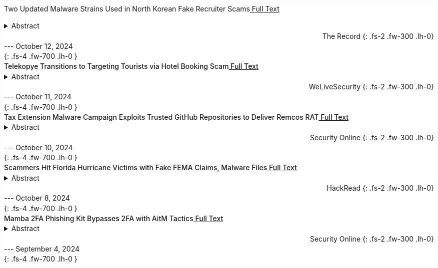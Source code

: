 Two Updated Malware Strains Used in North Korean Fake Recruiter Scams<a href="https://therecord.media/updated-malware-strains-north-korea?&amp;web_view=true"> Full Text</a>
</p>
<details><summary>Abstract</summary></details>
<div style="text-align: right" markdown="1">
The Record
{: .fs-2 .fw-300 .lh-0}
</div>
---
October 12, 2024 <br>
{: .fs-4 .fw-700 .lh-0  }
<p style="font-weight:500; margin:0px" markdown="1">
Telekopye Transitions to Targeting Tourists via Hotel Booking Scam<a href="https://www.welivesecurity.com/en/eset-research/telekopye-hits-new-hunting-ground-hotel-booking-scams/?&amp;web_view=true"> Full Text</a>
</p>
<details><summary>Abstract</summary></details>
<div style="text-align: right" markdown="1">
WeLiveSecurity
{: .fs-2 .fw-300 .lh-0}
</div>
---
October 11, 2024 <br>
{: .fs-4 .fw-700 .lh-0  }
<p style="font-weight:500; margin:0px" markdown="1">
Tax Extension Malware Campaign Exploits Trusted GitHub Repositories to Deliver Remcos RAT<a href="https://securityonline.info/tax-extension-malware-campaign-exploits-trusted-github-repositories-to-deliver-remcos-rat/?&amp;web_view=true"> Full Text</a>
</p>
<details><summary>Abstract</summary></details>
<div style="text-align: right" markdown="1">
Security Online
{: .fs-2 .fw-300 .lh-0}
</div>
---
October 10, 2024 <br>
{: .fs-4 .fw-700 .lh-0  }
<p style="font-weight:500; margin:0px" markdown="1">
Scammers Hit Florida Hurricane Victims with Fake FEMA Claims, Malware Files<a href="https://hackread.com/scammers-florida-hurricane-victim-fake-fema-malware/?&amp;web_view=true"> Full Text</a>
</p>
<details><summary>Abstract</summary></details>
<div style="text-align: right" markdown="1">
HackRead
{: .fs-2 .fw-300 .lh-0}
</div>
---
October 8, 2024 <br>
{: .fs-4 .fw-700 .lh-0  }
<p style="font-weight:500; margin:0px" markdown="1">
Mamba 2FA Phishing Kit Bypasses 2FA with AitM Tactics<a href="https://securityonline.info/beware-the-bite-of-mamba-2fa-this-phishing-kit-bypasses-2fa/?&amp;web_view=true"> Full Text</a>
</p>
<details><summary>Abstract</summary></details>
<div style="text-align: right" markdown="1">
Security Online
{: .fs-2 .fw-300 .lh-0}
</div>
---
September 4, 2024 <br>
{: .fs-4 .fw-700 .lh-0  }
<p style="font-weight:500; margin:0px" markdown="1">